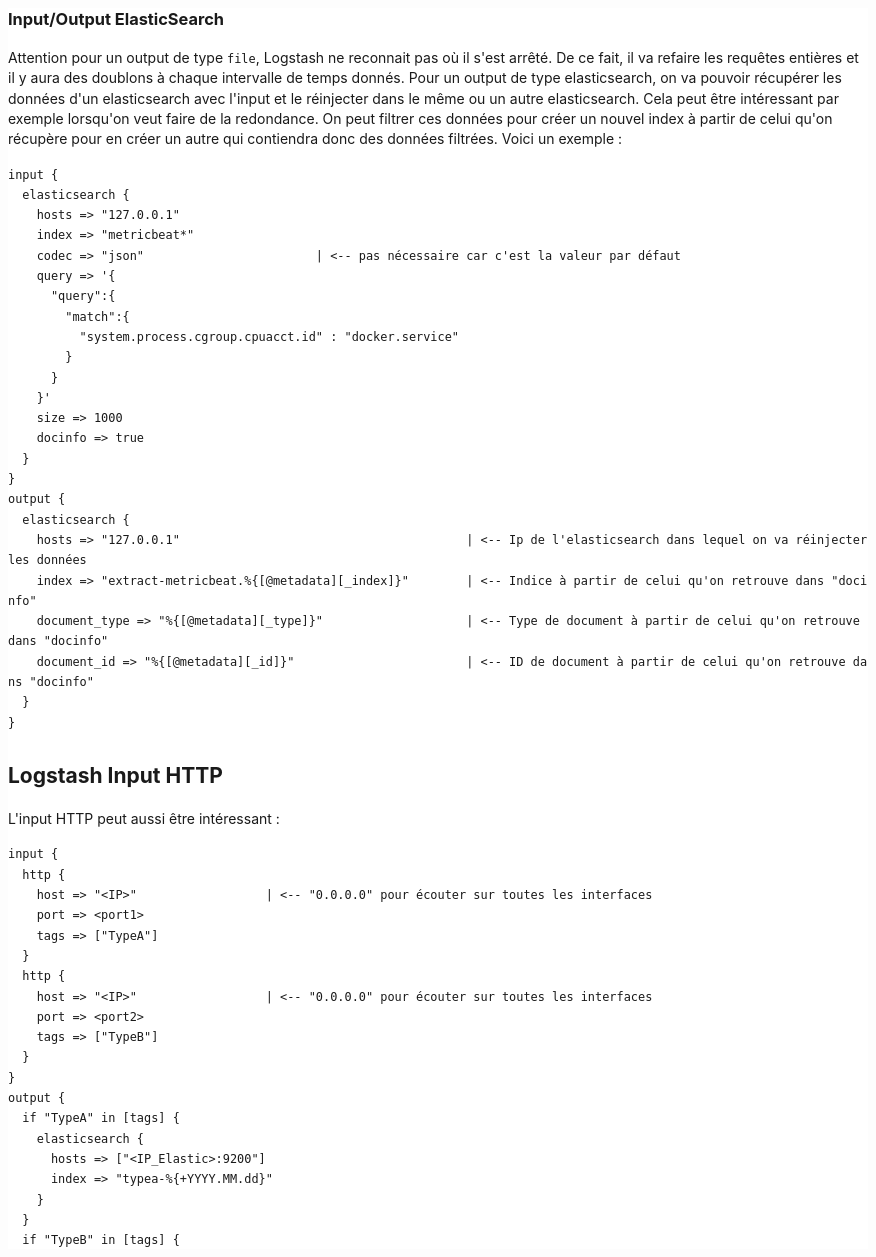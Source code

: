 ### Input/Output ElasticSearch

Attention pour un output de type `file`, Logstash ne reconnait pas où il s'est arrêté. De ce fait, il va refaire les requêtes entières et il y aura des doublons à chaque intervalle de temps donnés.
Pour un output de type elasticsearch, on va pouvoir récupérer les données d'un elasticsearch avec l'input et le réinjecter dans le même ou un autre elasticsearch. Cela peut être intéressant par exemple lorsqu'on veut faire de la redondance. On peut filtrer ces données pour créer un nouvel index à partir de celui qu'on récupère pour en créer un autre qui contiendra donc des données filtrées. Voici un exemple :
```
input {
  elasticsearch {
    hosts => "127.0.0.1"
    index => "metricbeat*"
    codec => "json"                        | <-- pas nécessaire car c'est la valeur par défaut
    query => '{
      "query":{
        "match":{
          "system.process.cgroup.cpuacct.id" : "docker.service"
        }
      }
    }'
    size => 1000
    docinfo => true
  }
}
output {
  elasticsearch {
    hosts => "127.0.0.1"                                        | <-- Ip de l'elasticsearch dans lequel on va réinjecter les données
    index => "extract-metricbeat.%{[@metadata][_index]}"        | <-- Indice à partir de celui qu'on retrouve dans "docinfo"
    document_type => "%{[@metadata][_type]}"                    | <-- Type de document à partir de celui qu'on retrouve dans "docinfo"
    document_id => "%{[@metadata][_id]}"                        | <-- ID de document à partir de celui qu'on retrouve dans "docinfo"
  }
}
```

## Logstash Input HTTP

L'input HTTP peut aussi être intéressant :
```
input {
  http {
    host => "<IP>"                  | <-- "0.0.0.0" pour écouter sur toutes les interfaces
    port => <port1>
    tags => ["TypeA"]
  }
  http {
    host => "<IP>"                  | <-- "0.0.0.0" pour écouter sur toutes les interfaces
    port => <port2>
    tags => ["TypeB"]
  }
}
output {
  if "TypeA" in [tags] {
    elasticsearch {
      hosts => ["<IP_Elastic>:9200"]
      index => "typea-%{+YYYY.MM.dd}"
    }
  }
  if "TypeB" in [tags] {
```